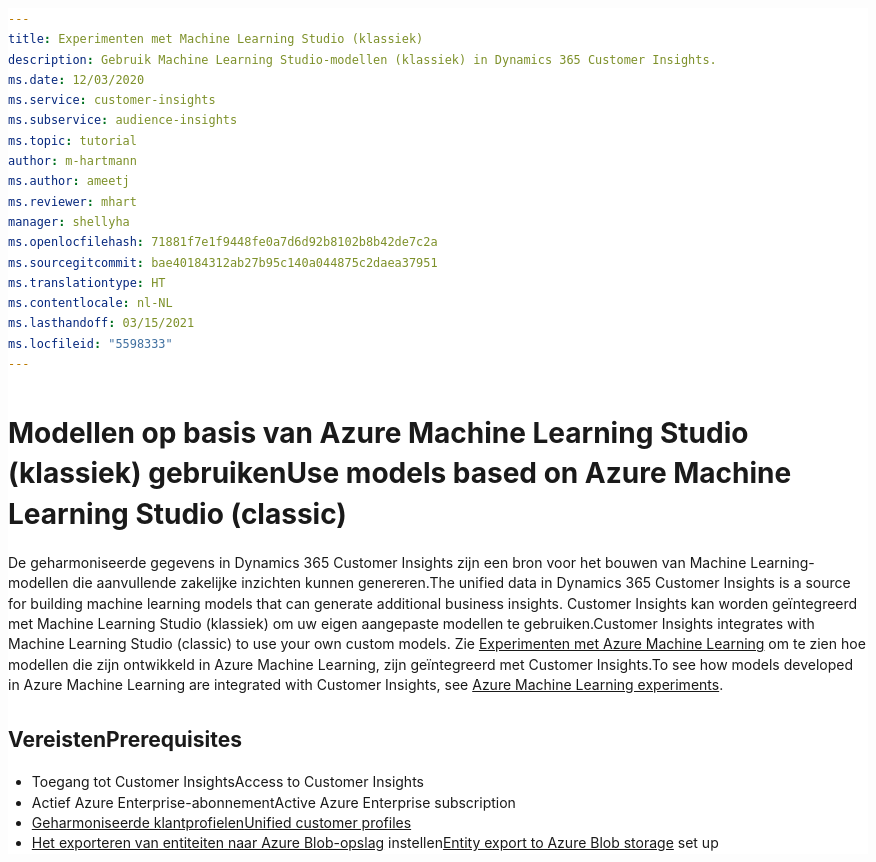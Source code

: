 ```yaml
---
title: Experimenten met Machine Learning Studio (klassiek)
description: Gebruik Machine Learning Studio-modellen (klassiek) in Dynamics 365 Customer Insights.
ms.date: 12/03/2020
ms.service: customer-insights
ms.subservice: audience-insights
ms.topic: tutorial
author: m-hartmann
ms.author: ameetj
ms.reviewer: mhart
manager: shellyha
ms.openlocfilehash: 71881f7e1f9448fe0a7d6d92b8102b8b42de7c2a
ms.sourcegitcommit: bae40184312ab27b95c140a044875c2daea37951
ms.translationtype: HT
ms.contentlocale: nl-NL
ms.lasthandoff: 03/15/2021
ms.locfileid: "5598333"
---
```

# <a name="use-models-based-on-azure-machine-learning-studio-classic"></a><span data-ttu-id="f44a4-103">Modellen op basis van Azure Machine Learning Studio (klassiek) gebruiken</span><span class="sxs-lookup"><span data-stu-id="f44a4-103">Use models based on Azure Machine Learning Studio (classic)</span></span>

<span data-ttu-id="f44a4-104">De geharmoniseerde gegevens in Dynamics 365 Customer Insights zijn een bron voor het bouwen van Machine Learning-modellen die aanvullende zakelijke inzichten kunnen genereren.</span><span class="sxs-lookup"><span data-stu-id="f44a4-104">The unified data in Dynamics 365 Customer Insights is a source for building machine learning models that can generate additional business insights.</span></span> <span data-ttu-id="f44a4-105">Customer Insights kan worden geïntegreerd met Machine Learning Studio (klassiek) om uw eigen aangepaste modellen te gebruiken.</span><span class="sxs-lookup"><span data-stu-id="f44a4-105">Customer Insights integrates with Machine Learning Studio (classic) to use your own custom models.</span></span> <span data-ttu-id="f44a4-106">Zie [Experimenten met Azure Machine Learning](azure-machine-learning-experiments.md) om te zien hoe modellen die zijn ontwikkeld in Azure Machine Learning, zijn geïntegreerd met Customer Insights.</span><span class="sxs-lookup"><span data-stu-id="f44a4-106">To see how models developed in Azure Machine Learning are integrated with Customer Insights, see [Azure Machine Learning experiments](azure-machine-learning-experiments.md).</span></span>

## <a name="prerequisites"></a><span data-ttu-id="f44a4-107">Vereisten</span><span class="sxs-lookup"><span data-stu-id="f44a4-107">Prerequisites</span></span>

- <span data-ttu-id="f44a4-108">Toegang tot Customer Insights</span><span class="sxs-lookup"><span data-stu-id="f44a4-108">Access to Customer Insights</span></span>
- <span data-ttu-id="f44a4-109">Actief Azure Enterprise-abonnement</span><span class="sxs-lookup"><span data-stu-id="f44a4-109">Active Azure Enterprise subscription</span></span>
- [<span data-ttu-id="f44a4-110">Geharmoniseerde klantprofielen</span><span class="sxs-lookup"><span data-stu-id="f44a4-110">Unified customer profiles</span></span>](data-unification.md)
- <span data-ttu-id="f44a4-111">[Het exporteren van entiteiten naar Azure Blob-opslag](export-azure-blob-storage.md) instellen</span><span class="sxs-lookup"><span data-stu-id="f44a4-111">[Entity export to Azure Blob storage](export-azure-blob-storage.md) set up</span></span>
